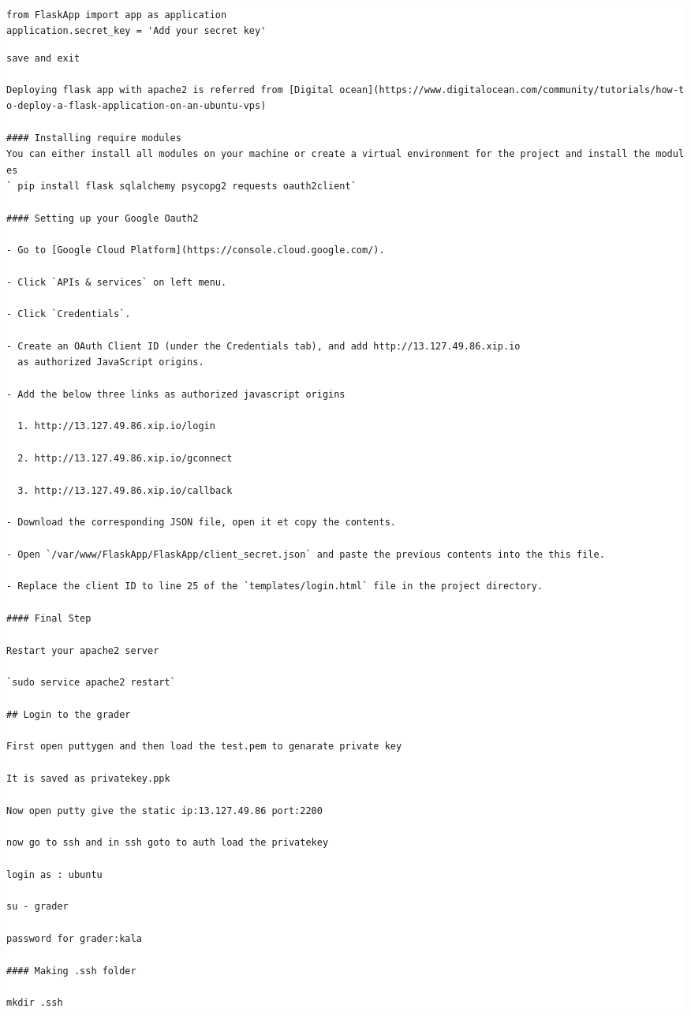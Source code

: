     from FlaskApp import app as application
    application.secret_key = 'Add your secret key'
   ```
   save and exit
   
   Deploying flask app with apache2 is referred from [Digital ocean](https://www.digitalocean.com/community/tutorials/how-to-deploy-a-flask-application-on-an-ubuntu-vps)
   
#### Installing require modules
   You can either install all modules on your machine or create a virtual environment for the project and install the modules
   ` pip install flask sqlalchemy psycopg2 requests oauth2client`
   
#### Setting up your Google Oauth2
   
   - Go to [Google Cloud Platform](https://console.cloud.google.com/).
  
   - Click `APIs & services` on left menu.
   
   - Click `Credentials`.
   
   - Create an OAuth Client ID (under the Credentials tab), and add http://13.127.49.86.xip.io 
     as authorized JavaScript origins.
   
   - Add the below three links as authorized javascript origins
     
     1. http://13.127.49.86.xip.io/login

     2. http://13.127.49.86.xip.io/gconnect

     3. http://13.127.49.86.xip.io/callback 

   - Download the corresponding JSON file, open it et copy the contents.

   - Open `/var/www/FlaskApp/FlaskApp/client_secret.json` and paste the previous contents into the this file.

   - Replace the client ID to line 25 of the `templates/login.html` file in the project directory.
   
#### Final Step
   
   Restart your apache2 server
  
   `sudo service apache2 restart`

## Login to the grader
   
   First open puttygen and then load the test.pem to genarate private key 
   
   It is saved as privatekey.ppk 
   
   Now open putty give the static ip:13.127.49.86 port:2200
   
   now go to ssh and in ssh goto to auth load the privatekey
   
   login as : ubuntu
   
   su - grader
   
   password for grader:kala
   
#### Making .ssh folder
  
   mkdir .ssh
   ```